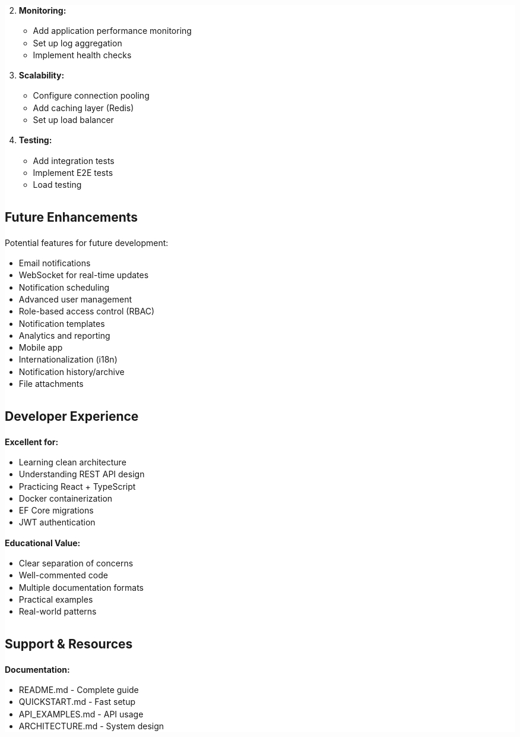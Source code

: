 2. **Monitoring:**
   - Add application performance monitoring
   - Set up log aggregation
   - Implement health checks

3. **Scalability:**
   - Configure connection pooling
   - Add caching layer (Redis)
   - Set up load balancer

4. **Testing:**
   - Add integration tests
   - Implement E2E tests
   - Load testing

## Future Enhancements

Potential features for future development:
- Email notifications
- WebSocket for real-time updates
- Notification scheduling
- Advanced user management
- Role-based access control (RBAC)
- Notification templates
- Analytics and reporting
- Mobile app
- Internationalization (i18n)
- Notification history/archive
- File attachments

## Developer Experience

**Excellent for:**
- Learning clean architecture
- Understanding REST API design
- Practicing React + TypeScript
- Docker containerization
- EF Core migrations
- JWT authentication

**Educational Value:**
- Clear separation of concerns
- Well-commented code
- Multiple documentation formats
- Practical examples
- Real-world patterns

## Support & Resources

**Documentation:**
- README.md - Complete guide
- QUICKSTART.md - Fast setup
- API_EXAMPLES.md - API usage
- ARCHITECTURE.md - System design
